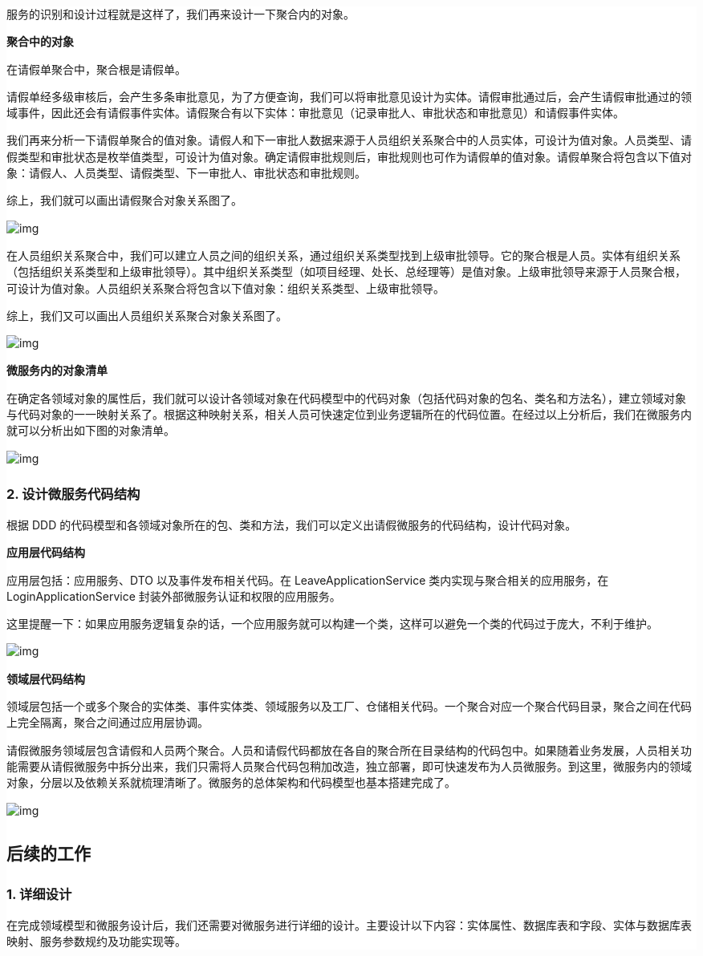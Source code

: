 服务的识别和设计过程就是这样了，我们再来设计一下聚合内的对象。

**聚合中的对象**

在请假单聚合中，聚合根是请假单。

请假单经多级审核后，会产生多条审批意见，为了方便查询，我们可以将审批意见设计为实体。请假审批通过后，会产生请假审批通过的领域事件，因此还会有请假事件实体。请假聚合有以下实体：审批意见（记录审批人、审批状态和审批意见）和请假事件实体。

我们再来分析一下请假单聚合的值对象。请假人和下一审批人数据来源于人员组织关系聚合中的人员实体，可设计为值对象。人员类型、请假类型和审批状态是枚举值类型，可设计为值对象。确定请假审批规则后，审批规则也可作为请假单的值对象。请假单聚合将包含以下值对象：请假人、人员类型、请假类型、下一审批人、审批状态和审批规则。

综上，我们就可以画出请假聚合对象关系图了。

![img](assets/af21beade34a5f121f673c25a7c979be.jpg)

在人员组织关系聚合中，我们可以建立人员之间的组织关系，通过组织关系类型找到上级审批领导。它的聚合根是人员。实体有组织关系（包括组织关系类型和上级审批领导）。其中组织关系类型（如项目经理、处长、总经理等）是值对象。上级审批领导来源于人员聚合根，可设计为值对象。人员组织关系聚合将包含以下值对象：组织关系类型、上级审批领导。

综上，我们又可以画出人员组织关系聚合对象关系图了。

![img](assets/b56e20cd47d161eccbd86d014f9c6e76.jpg)

**微服务内的对象清单**

在确定各领域对象的属性后，我们就可以设计各领域对象在代码模型中的代码对象（包括代码对象的包名、类名和方法名），建立领域对象与代码对象的一一映射关系了。根据这种映射关系，相关人员可快速定位到业务逻辑所在的代码位置。在经过以上分析后，我们在微服务内就可以分析出如下图的对象清单。

![img](assets/89a65daccac054e97591c7259a60e4bc.jpg)

### 2. 设计微服务代码结构

根据 DDD 的代码模型和各领域对象所在的包、类和方法，我们可以定义出请假微服务的代码结构，设计代码对象。

**应用层代码结构**

应用层包括：应用服务、DTO 以及事件发布相关代码。在 LeaveApplicationService 类内实现与聚合相关的应用服务，在 LoginApplicationService 封装外部微服务认证和权限的应用服务。

这里提醒一下：如果应用服务逻辑复杂的话，一个应用服务就可以构建一个类，这样可以避免一个类的代码过于庞大，不利于维护。

![img](assets/ed9da0faabb9c756a0067dbd3f75d103.png)

**领域层代码结构**

领域层包括一个或多个聚合的实体类、事件实体类、领域服务以及工厂、仓储相关代码。一个聚合对应一个聚合代码目录，聚合之间在代码上完全隔离，聚合之间通过应用层协调。

请假微服务领域层包含请假和人员两个聚合。人员和请假代码都放在各自的聚合所在目录结构的代码包中。如果随着业务发展，人员相关功能需要从请假微服务中拆分出来，我们只需将人员聚合代码包稍加改造，独立部署，即可快速发布为人员微服务。到这里，微服务内的领域对象，分层以及依赖关系就梳理清晰了。微服务的总体架构和代码模型也基本搭建完成了。

![img](assets/a7fa9314002372f6ddad1c1b54573a66.png)

## 后续的工作

### 1. 详细设计

在完成领域模型和微服务设计后，我们还需要对微服务进行详细的设计。主要设计以下内容：实体属性、数据库表和字段、实体与数据库表映射、服务参数规约及功能实现等。
